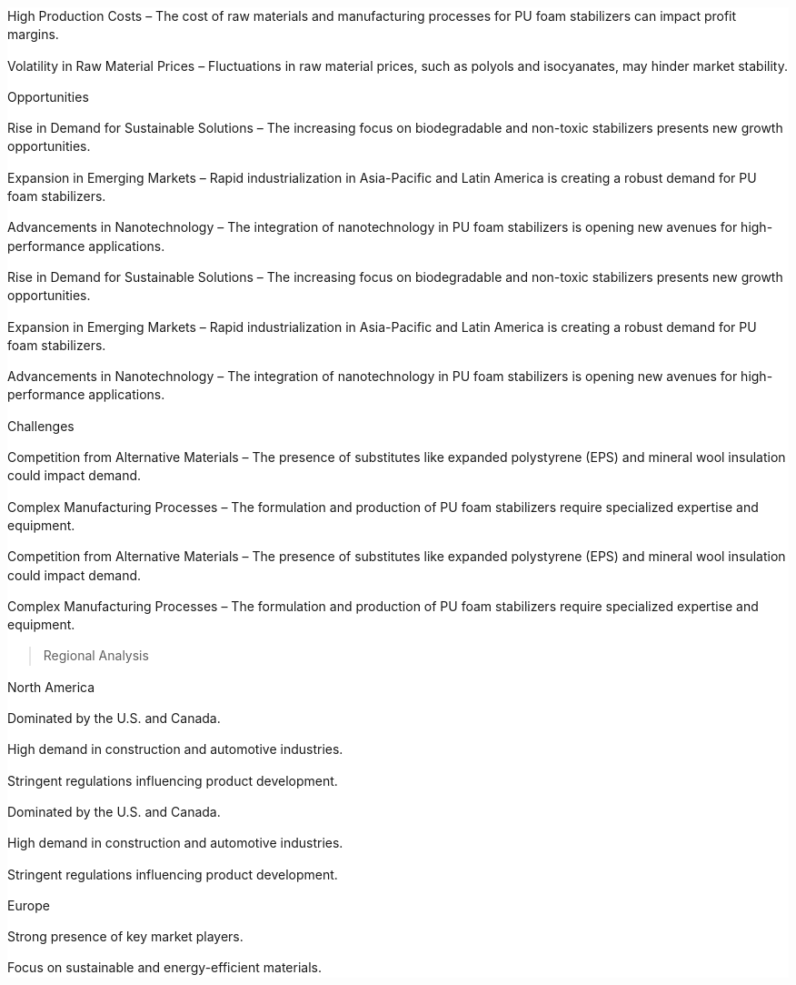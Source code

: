 High Production Costs – The cost of raw materials and manufacturing processes for PU foam stabilizers can impact profit margins.

Volatility in Raw Material Prices – Fluctuations in raw material prices, such as polyols and isocyanates, may hinder market stability.

Opportunities

Rise in Demand for Sustainable Solutions – The increasing focus on biodegradable and non-toxic stabilizers presents new growth opportunities.

Expansion in Emerging Markets – Rapid industrialization in Asia-Pacific and Latin America is creating a robust demand for PU foam stabilizers.

Advancements in Nanotechnology – The integration of nanotechnology in PU foam stabilizers is opening new avenues for high-performance applications.

Rise in Demand for Sustainable Solutions – The increasing focus on biodegradable and non-toxic stabilizers presents new growth opportunities.

Expansion in Emerging Markets – Rapid industrialization in Asia-Pacific and Latin America is creating a robust demand for PU foam stabilizers.

Advancements in Nanotechnology – The integration of nanotechnology in PU foam stabilizers is opening new avenues for high-performance applications.

Challenges

Competition from Alternative Materials – The presence of substitutes like expanded polystyrene (EPS) and mineral wool insulation could impact demand.

Complex Manufacturing Processes – The formulation and production of PU foam stabilizers require specialized expertise and equipment.

Competition from Alternative Materials – The presence of substitutes like expanded polystyrene (EPS) and mineral wool insulation could impact demand.

Complex Manufacturing Processes – The formulation and production of PU foam stabilizers require specialized expertise and equipment.

>Regional Analysis

North America

Dominated by the U.S. and Canada.

High demand in construction and automotive industries.

Stringent regulations influencing product development.

Dominated by the U.S. and Canada.

High demand in construction and automotive industries.

Stringent regulations influencing product development.

Europe

Strong presence of key market players.

Focus on sustainable and energy-efficient materials.
